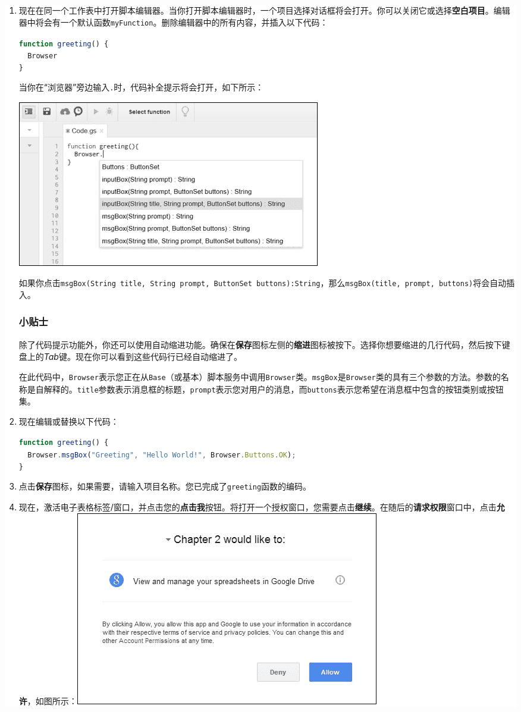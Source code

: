 1.  现在在同一个工作表中打开脚本编辑器。当你打开脚本编辑器时，一个项目选择对话框将会打开。你可以关闭它或选择**空白项目**。编辑器中将会有一个默认函数`myFunction`。删除编辑器中的所有内容，并插入以下代码：

    ```js
    function greeting() {
      Browser
    }
    ```

    当你在“浏览器”旁边输入`.`时，代码补全提示将会打开，如下所示：

    ![创建可点击按钮](img/B05010_02_06.jpg)

    如果你点击`msgBox(String title, String prompt, ButtonSet buttons):String`，那么`msgBox(title, prompt, buttons)`将会自动插入。

    ### 小贴士

    除了代码提示功能外，你还可以使用自动缩进功能。确保在**保存**图标左侧的**缩进**图标被按下。选择你想要缩进的几行代码，然后按下键盘上的*Tab*键。现在你可以看到这些代码行已经自动缩进了。

    在此代码中，`Browser`表示您正在从`Base`（或基本）脚本服务中调用`Browser`类。`msgBox`是`Browser`类的具有三个参数的方法。参数的名称是自解释的。`title`参数表示消息框的标题，`prompt`表示您对用户的消息，而`buttons`表示您希望在消息框中包含的按钮类别或按钮集。

1.  现在编辑或替换以下代码：

    ```js
    function greeting() {
      Browser.msgBox("Greeting", "Hello World!", Browser.Buttons.OK);
    }
    ```

1.  点击**保存**图标，如果需要，请输入项目名称。您已完成了`greeting`函数的编码。

1.  现在，激活电子表格标签/窗口，并点击您的**点击我**按钮。将打开一个授权窗口，您需要点击**继续**。在随后的**请求权限**窗口中，点击**允许**，如图所示：![创建可点击按钮](img/B05010_02_07.jpg)
